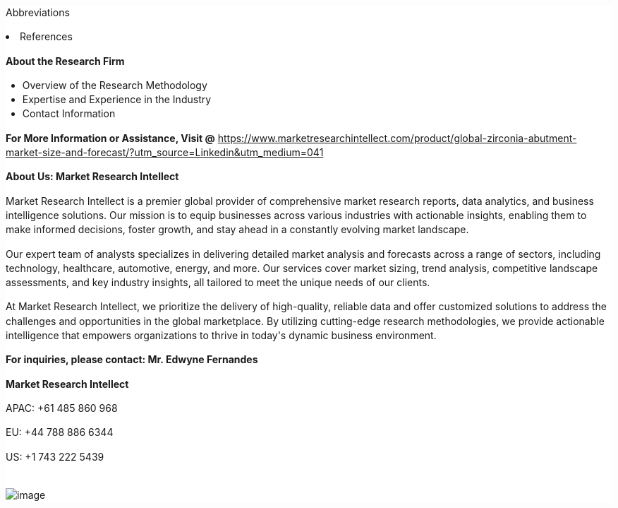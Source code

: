Abbreviations</li><li>References</li></ul><p><strong>About the Research Firm</strong></p><ul><li>Overview of the Research Methodology</li><li>Expertise and Experience in the Industry</li><li>Contact Information</li></ul></div><div class="article-main__content" data-test-id="publishing-text-block"><p><span class="font-[700]"><strong>For More Information or Assistance, Visit @</strong>&nbsp;<a href="https://www.marketresearchintellect.com/product/global-zirconia-abutment-market-size-and-forecast/?utm_source=Linkedin&utm_medium=041">https://www.marketresearchintellect.com/product/global-zirconia-abutment-market-size-and-forecast/?utm_source=Linkedin&utm_medium=041</a></span></p><p><strong>About Us: Market Research Intellect</strong></p><p>Market Research Intellect is a premier global provider of comprehensive market research reports, data analytics, and business intelligence solutions. Our mission is to equip businesses across various industries with actionable insights, enabling them to make informed decisions, foster growth, and stay ahead in a constantly evolving market landscape.</p><p>Our expert team of analysts specializes in delivering detailed market analysis and forecasts across a range of sectors, including technology, healthcare, automotive, energy, and more. Our services cover market sizing, trend analysis, competitive landscape assessments, and key industry insights, all tailored to meet the unique needs of our clients.</p><p>At Market Research Intellect, we prioritize the delivery of high-quality, reliable data and offer customized solutions to address the challenges and opportunities in the global marketplace. By utilizing cutting-edge research methodologies, we provide actionable intelligence that empowers organizations to thrive in today's dynamic business environment.</p><p><strong>For inquiries, please contact: Mr. Edwyne Fernandes</strong></p><p><strong>Market Research Intellect</strong></p><p>APAC: +61 485 860 968</p><p>EU: +44 788 886 6344</p><p>US: +1 743 222 5439</p></div><div class="article-main__content" data-test-id="publishing-text-block">&nbsp;</div>
![image](https://github.com/user-attachments/assets/22698383-4b5f-47d4-b49c-d16de035b84f)
